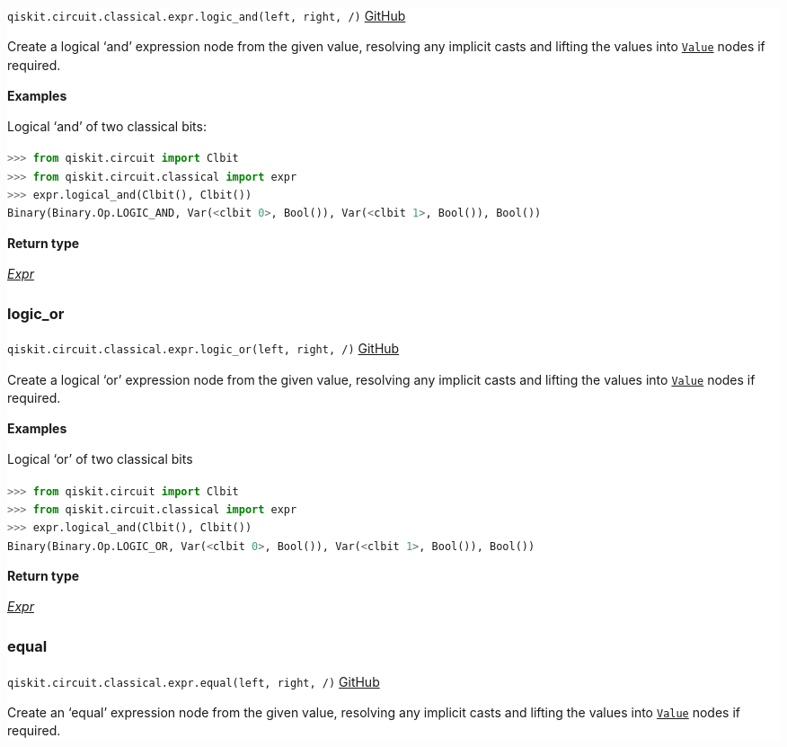 `qiskit.circuit.classical.expr.logic_and(left, right, /)` [GitHub](https://github.com/qiskit/qiskit/tree/main/qiskit/circuit/classical/expr/constructors.py "view source code")

Create a logical ‘and’ expression node from the given value, resolving any implicit casts and lifting the values into [`Value`](#qiskit.circuit.classical.expr.Value "qiskit.circuit.classical.expr.Value") nodes if required.

**Examples**

Logical ‘and’ of two classical bits:

```python
>>> from qiskit.circuit import Clbit
>>> from qiskit.circuit.classical import expr
>>> expr.logical_and(Clbit(), Clbit())
Binary(Binary.Op.LOGIC_AND, Var(<clbit 0>, Bool()), Var(<clbit 1>, Bool()), Bool())
```

**Return type**

[*Expr*](#qiskit.circuit.classical.expr.Expr "qiskit.circuit.classical.expr.expr.Expr")

### logic\_or

<span id="qiskit.circuit.classical.expr.logic_or" />

`qiskit.circuit.classical.expr.logic_or(left, right, /)` [GitHub](https://github.com/qiskit/qiskit/tree/main/qiskit/circuit/classical/expr/constructors.py "view source code")

Create a logical ‘or’ expression node from the given value, resolving any implicit casts and lifting the values into [`Value`](#qiskit.circuit.classical.expr.Value "qiskit.circuit.classical.expr.Value") nodes if required.

**Examples**

Logical ‘or’ of two classical bits

```python
>>> from qiskit.circuit import Clbit
>>> from qiskit.circuit.classical import expr
>>> expr.logical_and(Clbit(), Clbit())
Binary(Binary.Op.LOGIC_OR, Var(<clbit 0>, Bool()), Var(<clbit 1>, Bool()), Bool())
```

**Return type**

[*Expr*](#qiskit.circuit.classical.expr.Expr "qiskit.circuit.classical.expr.expr.Expr")

### equal

<span id="qiskit.circuit.classical.expr.equal" />

`qiskit.circuit.classical.expr.equal(left, right, /)` [GitHub](https://github.com/qiskit/qiskit/tree/main/qiskit/circuit/classical/expr/constructors.py "view source code")

Create an ‘equal’ expression node from the given value, resolving any implicit casts and lifting the values into [`Value`](#qiskit.circuit.classical.expr.Value "qiskit.circuit.classical.expr.Value") nodes if required.
